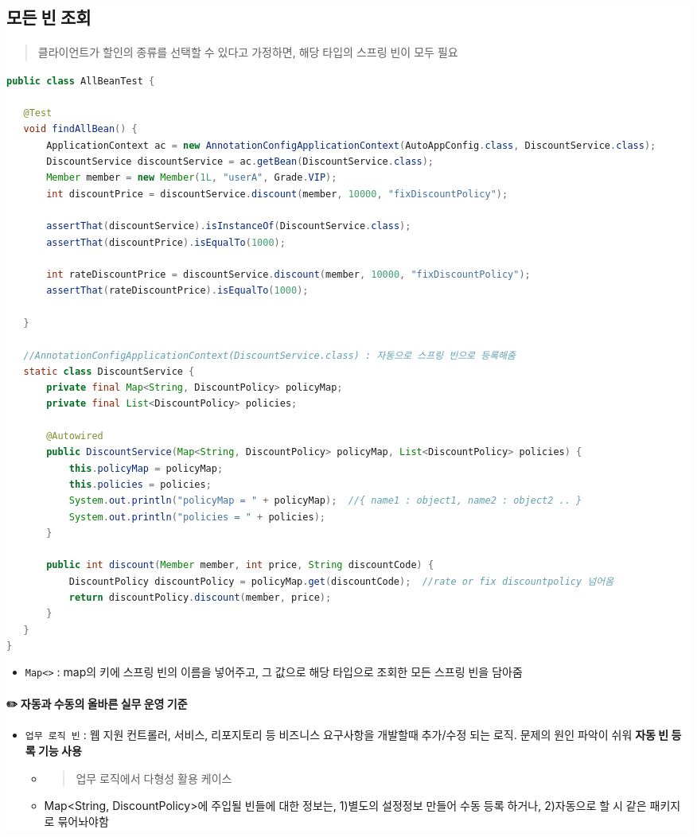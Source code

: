  ## 모든 빈 조회
 
 > 클라이언트가 할인의 종류를 선택할 수 있다고 가정하면, 해당 타입의 스프링 빈이 모두 필요
 ```java
 public class AllBeanTest {

    @Test
    void findAllBean() {
        ApplicationContext ac = new AnnotationConfigApplicationContext(AutoAppConfig.class, DiscountService.class);
        DiscountService discountService = ac.getBean(DiscountService.class);
        Member member = new Member(1L, "userA", Grade.VIP);
        int discountPrice = discountService.discount(member, 10000, "fixDiscountPolicy");

        assertThat(discountService).isInstanceOf(DiscountService.class);
        assertThat(discountPrice).isEqualTo(1000);

        int rateDiscountPrice = discountService.discount(member, 10000, "fixDiscountPolicy");
        assertThat(rateDiscountPrice).isEqualTo(1000);

    }

    //AnnotationConfigApplicationContext(DiscountService.class) : 자동으로 스프링 빈으로 등록해줌
    static class DiscountService {
        private final Map<String, DiscountPolicy> policyMap;
        private final List<DiscountPolicy> policies;

        @Autowired
        public DiscountService(Map<String, DiscountPolicy> policyMap, List<DiscountPolicy> policies) {
            this.policyMap = policyMap;
            this.policies = policies;
            System.out.println("policyMap = " + policyMap);  //{ name1 : object1, name2 : object2 .. }
            System.out.println("policies = " + policies); 
        }

        public int discount(Member member, int price, String discountCode) {
            DiscountPolicy discountPolicy = policyMap.get(discountCode);  //rate or fix discountpolicy 넘어옴
            return discountPolicy.discount(member, price);
        }
    }
}
```
  + `Map<>` : map의 키에 스프링 빈의 이름을 넣어주고, 그 값으로 해당 타입으로 조회한 모든 스프링 빈을 담아줌
  
 #### :pencil2: 자동과 수동의 올바른 실무 운영 기준
 
  + `업무 로직 빈` : 웹 지원 컨트롤러, 서비스, 리포지토리 등 비즈니스 요구사항을 개발할때 추가/수정 되는 로직. 문제의 원인 파악이 쉬워 **자동 빈 등록 기능 사용**
    + > 업무 로직에서 다형성 활용 케이스
    + Map<String, DiscountPolicy>에 주입될 빈들에 대한 정보는, 1)별도의 설정정보 만들어 수동 등록 하거나, 2)자동으로 할 시 같은 패키지로 묶어놔야함
